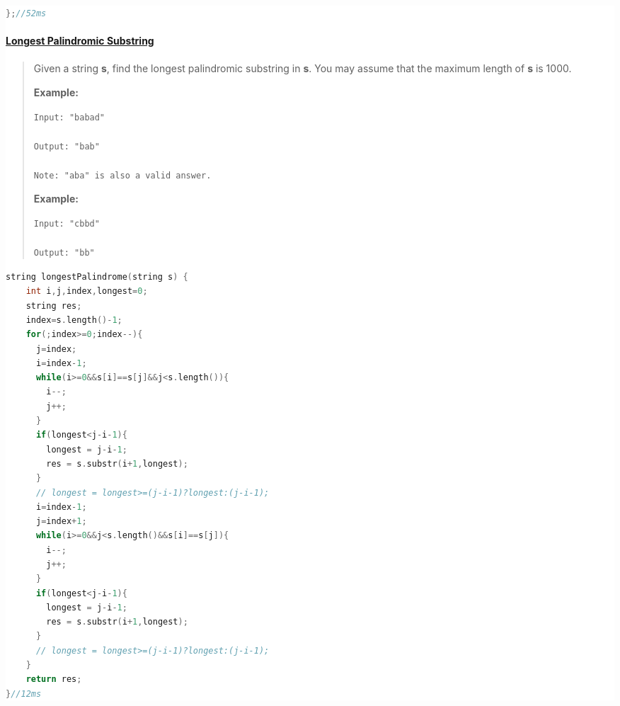 ```c++
};//52ms
```


#### [Longest Palindromic Substring](https://leetcode.com/problems/longest-palindromic-substring/) 

> Given a string **s**, find the longest palindromic substring in **s**. You may assume that the maximum length of **s** is 1000.
>
> **Example:**
>
> ```
> Input: "babad"
>
> Output: "bab"
>
> Note: "aba" is also a valid answer.
>
> ```
>
> **Example:**
>
> ```
> Input: "cbbd"
>
> Output: "bb"
> ```

```c++
string longestPalindrome(string s) {
    int i,j,index,longest=0;
    string res;
    index=s.length()-1;
    for(;index>=0;index--){
      j=index;
      i=index-1;
      while(i>=0&&s[i]==s[j]&&j<s.length()){
        i--;
        j++;
      }
      if(longest<j-i-1){
        longest = j-i-1;
        res = s.substr(i+1,longest);
      }
      // longest = longest>=(j-i-1)?longest:(j-i-1);
      i=index-1;
      j=index+1;
      while(i>=0&&j<s.length()&&s[i]==s[j]){
        i--;
        j++;
      }
      if(longest<j-i-1){
        longest = j-i-1;
        res = s.substr(i+1,longest); 
      }
      // longest = longest>=(j-i-1)?longest:(j-i-1);
    }
    return res;
}//12ms
```
